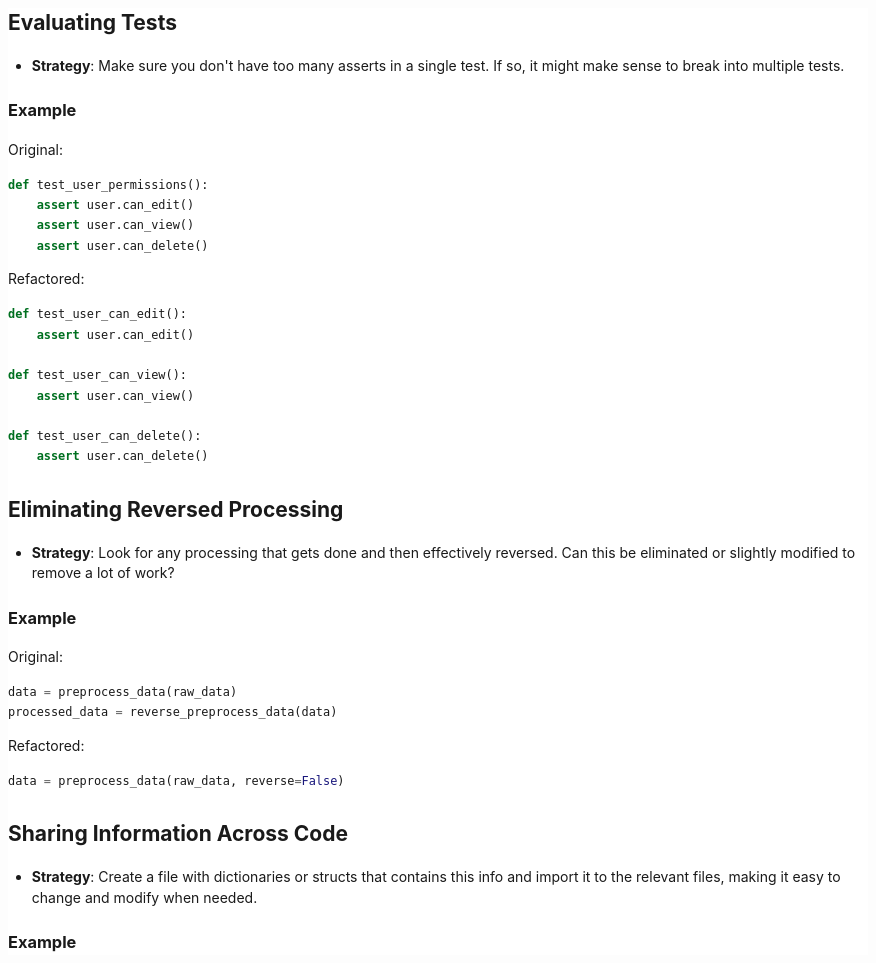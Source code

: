 ## Evaluating Tests

- **Strategy**: Make sure you don't have too many asserts in a single test. If so, it might make sense to break into multiple tests.

### Example

Original:

```python
def test_user_permissions():
    assert user.can_edit()
    assert user.can_view()
    assert user.can_delete()
```

Refactored:

```python
def test_user_can_edit():
    assert user.can_edit()

def test_user_can_view():
    assert user.can_view()

def test_user_can_delete():
    assert user.can_delete()
```

## Eliminating Reversed Processing

- **Strategy**: Look for any processing that gets done and then effectively reversed. Can this be eliminated or slightly modified to remove a lot of work?

### Example

Original:

```python
data = preprocess_data(raw_data)
processed_data = reverse_preprocess_data(data)
```

Refactored:

```python
data = preprocess_data(raw_data, reverse=False)
```

## Sharing Information Across Code

- **Strategy**: Create a file with dictionaries or structs that contains this info and import it to the relevant files, making it easy to change and modify when needed.

### Example
